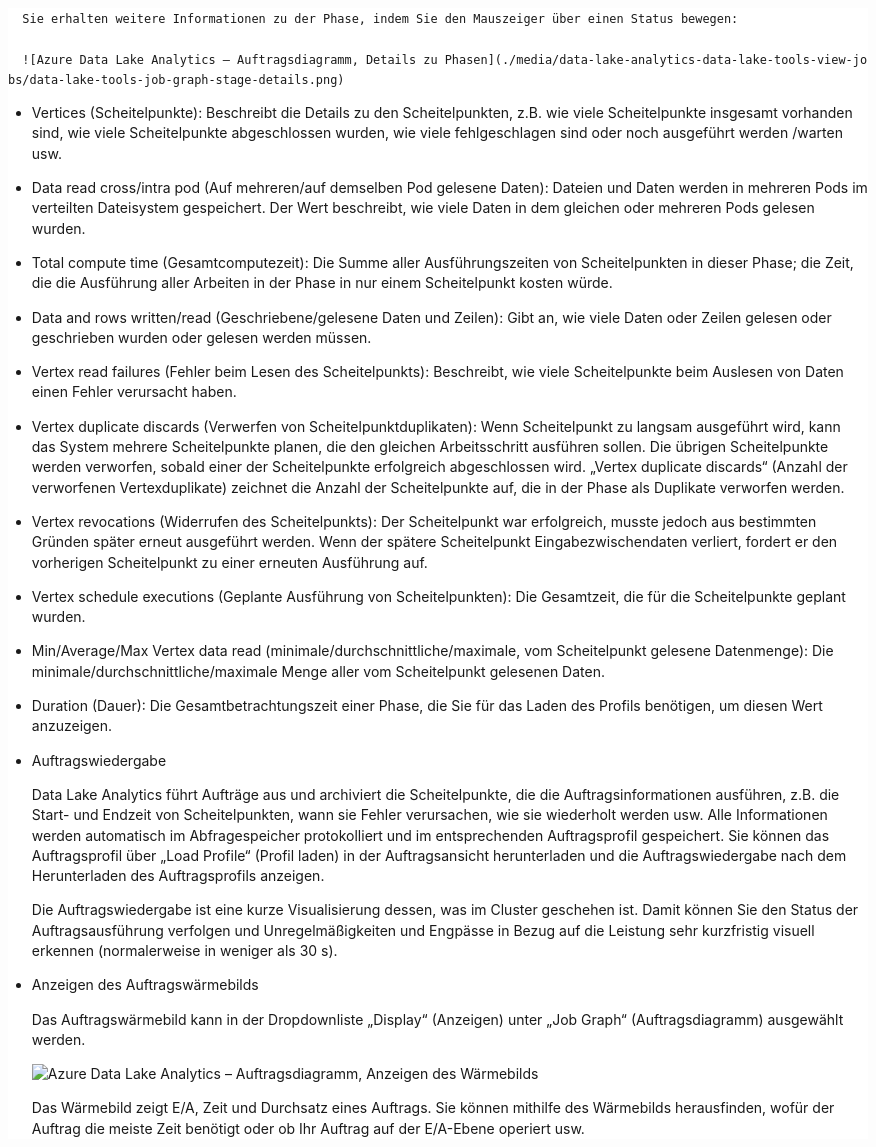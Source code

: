       Sie erhalten weitere Informationen zu der Phase, indem Sie den Mauszeiger über einen Status bewegen:
      
      ![Azure Data Lake Analytics – Auftragsdiagramm, Details zu Phasen](./media/data-lake-analytics-data-lake-tools-view-jobs/data-lake-tools-job-graph-stage-details.png)
  * Vertices (Scheitelpunkte): Beschreibt die Details zu den Scheitelpunkten, z.B. wie viele Scheitelpunkte insgesamt vorhanden sind, wie viele Scheitelpunkte abgeschlossen wurden, wie viele fehlgeschlagen sind oder noch ausgeführt werden /warten usw.
  * Data read cross/intra pod (Auf mehreren/auf demselben Pod gelesene Daten): Dateien und Daten werden in mehreren Pods im verteilten Dateisystem gespeichert. Der Wert beschreibt, wie viele Daten in dem gleichen oder mehreren Pods gelesen wurden.
  * Total compute time (Gesamtcomputezeit): Die Summe aller Ausführungszeiten von Scheitelpunkten in dieser Phase; die Zeit, die die Ausführung aller Arbeiten in der Phase in nur einem Scheitelpunkt kosten würde.
  * Data and rows written/read (Geschriebene/gelesene Daten und Zeilen): Gibt an, wie viele Daten oder Zeilen gelesen oder geschrieben wurden oder gelesen werden müssen.
  * Vertex read failures (Fehler beim Lesen des Scheitelpunkts): Beschreibt, wie viele Scheitelpunkte beim Auslesen von Daten einen Fehler verursacht haben.
  * Vertex duplicate discards (Verwerfen von Scheitelpunktduplikaten): Wenn Scheitelpunkt zu langsam ausgeführt wird, kann das System mehrere Scheitelpunkte planen, die den gleichen Arbeitsschritt ausführen sollen. Die übrigen Scheitelpunkte werden verworfen, sobald einer der Scheitelpunkte erfolgreich abgeschlossen wird. „Vertex duplicate discards“ (Anzahl der verworfenen Vertexduplikate) zeichnet die Anzahl der Scheitelpunkte auf, die in der Phase als Duplikate verworfen werden.
  * Vertex revocations (Widerrufen des Scheitelpunkts): Der Scheitelpunkt war erfolgreich, musste jedoch aus bestimmten Gründen später erneut ausgeführt werden. Wenn der spätere Scheitelpunkt Eingabezwischendaten verliert, fordert er den vorherigen Scheitelpunkt zu einer erneuten Ausführung auf.
  * Vertex schedule executions (Geplante Ausführung von Scheitelpunkten): Die Gesamtzeit, die für die Scheitelpunkte geplant wurden.
  * Min/Average/Max Vertex data read (minimale/durchschnittliche/maximale, vom Scheitelpunkt gelesene Datenmenge): Die minimale/durchschnittliche/maximale Menge aller vom Scheitelpunkt gelesenen Daten.
  * Duration (Dauer): Die Gesamtbetrachtungszeit einer Phase, die Sie für das Laden des Profils benötigen, um diesen Wert anzuzeigen.
  * Auftragswiedergabe
    
      Data Lake Analytics führt Aufträge aus und archiviert die Scheitelpunkte, die die Auftragsinformationen ausführen, z.B. die Start- und Endzeit von Scheitelpunkten, wann sie Fehler verursachen, wie sie wiederholt werden usw. Alle Informationen werden automatisch im Abfragespeicher protokolliert und im entsprechenden Auftragsprofil gespeichert. Sie können das Auftragsprofil über „Load Profile“ (Profil laden) in der Auftragsansicht herunterladen und die Auftragswiedergabe nach dem Herunterladen des Auftragsprofils anzeigen.
    
      Die Auftragswiedergabe ist eine kurze Visualisierung dessen, was im Cluster geschehen ist. Damit können Sie den Status der Auftragsausführung verfolgen und Unregelmäßigkeiten und Engpässe in Bezug auf die Leistung sehr kurzfristig visuell erkennen (normalerweise in weniger als 30 s).
  * Anzeigen des Auftragswärmebilds 
    
      Das Auftragswärmebild kann in der Dropdownliste „Display“ (Anzeigen) unter „Job Graph“ (Auftragsdiagramm) ausgewählt werden. 
    
      ![Azure Data Lake Analytics – Auftragsdiagramm, Anzeigen des Wärmebilds](./media/data-lake-analytics-data-lake-tools-view-jobs/data-lake-tools-job-graph-heat-map-display.png)
    
      Das Wärmebild zeigt E/A, Zeit und Durchsatz eines Auftrags. Sie können mithilfe des Wärmebilds herausfinden, wofür der Auftrag die meiste Zeit benötigt oder ob Ihr Auftrag auf der E/A-Ebene operiert usw.
    